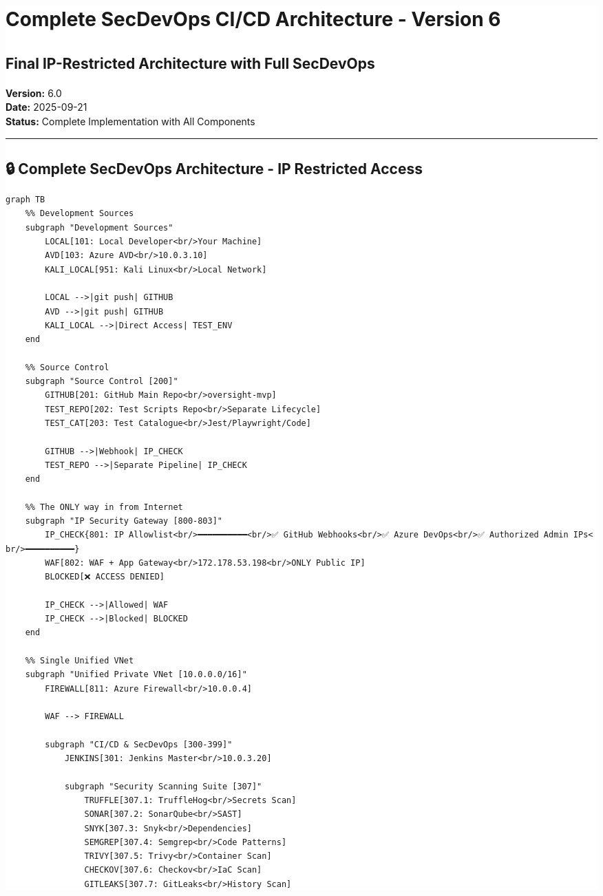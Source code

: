 # Complete SecDevOps CI/CD Architecture - Version 6
## Final IP-Restricted Architecture with Full SecDevOps

**Version:** 6.0  
**Date:** 2025-09-21  
**Status:** Complete Implementation with All Components

---

## 🔒 Complete SecDevOps Architecture - IP Restricted Access

```mermaid
graph TB
    %% Development Sources
    subgraph "Development Sources"
        LOCAL[101: Local Developer<br/>Your Machine]
        AVD[103: Azure AVD<br/>10.0.3.10]
        KALI_LOCAL[951: Kali Linux<br/>Local Network]
        
        LOCAL -->|git push| GITHUB
        AVD -->|git push| GITHUB
        KALI_LOCAL -->|Direct Access| TEST_ENV
    end
    
    %% Source Control
    subgraph "Source Control [200]"
        GITHUB[201: GitHub Main Repo<br/>oversight-mvp]
        TEST_REPO[202: Test Scripts Repo<br/>Separate Lifecycle]
        TEST_CAT[203: Test Catalogue<br/>Jest/Playwright/Code]
        
        GITHUB -->|Webhook| IP_CHECK
        TEST_REPO -->|Separate Pipeline| IP_CHECK
    end
    
    %% The ONLY way in from Internet
    subgraph "IP Security Gateway [800-803]"
        IP_CHECK{801: IP Allowlist<br/>━━━━━━━━━━<br/>✅ GitHub Webhooks<br/>✅ Azure DevOps<br/>✅ Authorized Admin IPs<br/>━━━━━━━━━━}
        WAF[802: WAF + App Gateway<br/>172.178.53.198<br/>ONLY Public IP]
        BLOCKED[❌ ACCESS DENIED]
        
        IP_CHECK -->|Allowed| WAF
        IP_CHECK -->|Blocked| BLOCKED
    end
    
    %% Single Unified VNet
    subgraph "Unified Private VNet [10.0.0.0/16]"
        FIREWALL[811: Azure Firewall<br/>10.0.0.4]
        
        WAF --> FIREWALL
        
        subgraph "CI/CD & SecDevOps [300-399]"
            JENKINS[301: Jenkins Master<br/>10.0.3.20]
            
            subgraph "Security Scanning Suite [307]"
                TRUFFLE[307.1: TruffleHog<br/>Secrets Scan]
                SONAR[307.2: SonarQube<br/>SAST]
                SNYK[307.3: Snyk<br/>Dependencies]
                SEMGREP[307.4: Semgrep<br/>Code Patterns]
                TRIVY[307.5: Trivy<br/>Container Scan]
                CHECKOV[307.6: Checkov<br/>IaC Scan]
                GITLEAKS[307.7: GitLeaks<br/>History Scan]
```